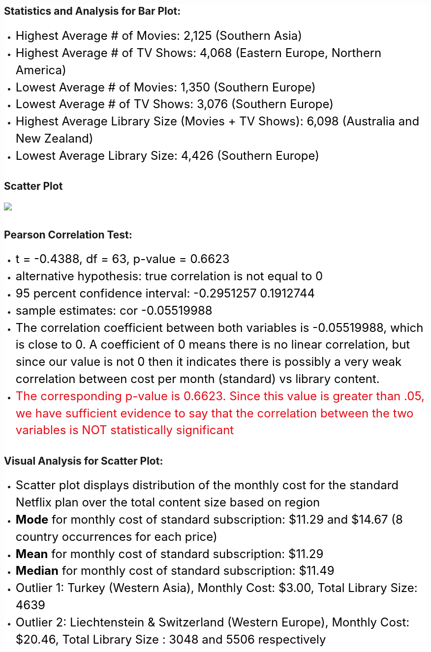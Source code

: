 ## Statistics and Analysis for Bar Plot:

- <span style="color: black"><font size="5"> Highest Average \# of
  Movies: 2,125 (Southern Asia) </font></span>
- <span style="color: black"><font size="5"> Highest Average \# of TV
  Shows: 4,068 (Eastern Europe, Northern America) </font></span>
- <span style="color: black"><font size="5"> Lowest Average \# of
  Movies: 1,350 (Southern Europe) </font></span>
- <span style="color: black"><font size="5"> Lowest Average \# of TV
  Shows: 3,076 (Southern Europe) </font></span>
- <span style="color: black"><font size="5"> Highest Average Library
  Size (Movies + TV Shows): 6,098 (Australia and New Zealand)
  </font></span>
- <span style="color: black"><font size="5"> Lowest Average Library
  Size: 4,426 (Southern Europe) </font></span>

## Scatter Plot

![](NetflixSub_Project_files/figure-gfm/unnamed-chunk-5-1.png)

## Pearson Correlation Test:

- <span style="color: black"><font size="5">t = -0.4388, df = 63,
  p-value = 0.6623</font></span>
- <span style="color: black"><font size="5">alternative hypothesis: true
  correlation is not equal to 0</font></span>
- <span style="color: black"><font size="5">95 percent confidence
  interval: -0.2951257 0.1912744</font></span>
- <span style="color: black"><font size="5">sample estimates: cor
  -0.05519988 </font></span>
- <span style="color: black"><font size="5">The correlation coefficient
  between both variables is -0.05519988, which is close to 0. A
  coefficient of 0 means there is no linear correlation, but since our
  value is not 0 then it indicates there is possibly a very weak
  correlation between cost per month (standard) vs library content.
  </font></span>
- <span style="color: #E50914"><font size="5">The corresponding p-value
  is 0.6623. Since this value is greater than .05, we have sufficient
  evidence to say that the correlation between the two variables is NOT
  statistically significant</font></span>

## Visual Analysis for Scatter Plot:

- <span style="color: black"><font size="5">Scatter plot displays
  distribution of the monthly cost for the standard Netflix plan over
  the total content size based on region </font></span>
- <span style="color: black"><font size="5">**Mode** for monthly cost of
  standard subscription: \$11.29 and \$14.67 (8 country occurrences for
  each price)</font></span>
- <span style="color: black"><font size="5">**Mean** for monthly cost of
  standard subscription: \$11.29</font></span>
- <span style="color: black"><font size="5">**Median** for monthly cost
  of standard subscription: \$11.49</font></span>
- <span style="color: black"><font size="5">Outlier 1: Turkey (Western
  Asia), Monthly Cost: \$3.00, Total Library Size: 4639</font></span>
- <span style="color: black"><font size="5">Outlier 2: Liechtenstein &
  Switzerland (Western Europe), Monthly Cost: \$20.46, Total Library
  Size : 3048 and 5506 respectively</font></span>
